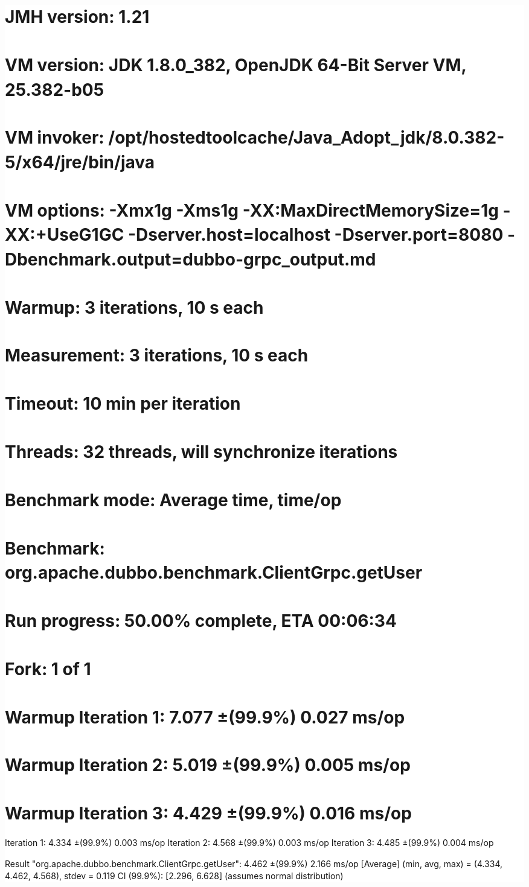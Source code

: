 
# JMH version: 1.21
# VM version: JDK 1.8.0_382, OpenJDK 64-Bit Server VM, 25.382-b05
# VM invoker: /opt/hostedtoolcache/Java_Adopt_jdk/8.0.382-5/x64/jre/bin/java
# VM options: -Xmx1g -Xms1g -XX:MaxDirectMemorySize=1g -XX:+UseG1GC -Dserver.host=localhost -Dserver.port=8080 -Dbenchmark.output=dubbo-grpc_output.md
# Warmup: 3 iterations, 10 s each
# Measurement: 3 iterations, 10 s each
# Timeout: 10 min per iteration
# Threads: 32 threads, will synchronize iterations
# Benchmark mode: Average time, time/op
# Benchmark: org.apache.dubbo.benchmark.ClientGrpc.getUser

# Run progress: 50.00% complete, ETA 00:06:34
# Fork: 1 of 1
# Warmup Iteration   1: 7.077 ±(99.9%) 0.027 ms/op
# Warmup Iteration   2: 5.019 ±(99.9%) 0.005 ms/op
# Warmup Iteration   3: 4.429 ±(99.9%) 0.016 ms/op
Iteration   1: 4.334 ±(99.9%) 0.003 ms/op
Iteration   2: 4.568 ±(99.9%) 0.003 ms/op
Iteration   3: 4.485 ±(99.9%) 0.004 ms/op


Result "org.apache.dubbo.benchmark.ClientGrpc.getUser":
  4.462 ±(99.9%) 2.166 ms/op [Average]
  (min, avg, max) = (4.334, 4.462, 4.568), stdev = 0.119
  CI (99.9%): [2.296, 6.628] (assumes normal distribution)

